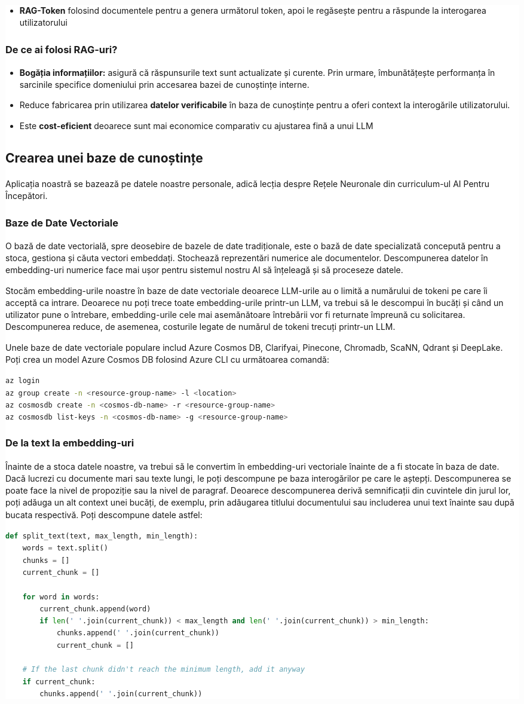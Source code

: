 - **RAG-Token** folosind documentele pentru a genera următorul token, apoi le regăsește pentru a răspunde la interogarea utilizatorului

### De ce ai folosi RAG-uri?

- **Bogăția informațiilor:** asigură că răspunsurile text sunt actualizate și curente. Prin urmare, îmbunătățește performanța în sarcinile specifice domeniului prin accesarea bazei de cunoștințe interne.

- Reduce fabricarea prin utilizarea **datelor verificabile** în baza de cunoștințe pentru a oferi context la interogările utilizatorului.

- Este **cost-eficient** deoarece sunt mai economice comparativ cu ajustarea fină a unui LLM

## Crearea unei baze de cunoștințe

Aplicația noastră se bazează pe datele noastre personale, adică lecția despre Rețele Neuronale din curriculum-ul AI Pentru Începători.

### Baze de Date Vectoriale

O bază de date vectorială, spre deosebire de bazele de date tradiționale, este o bază de date specializată concepută pentru a stoca, gestiona și căuta vectori embeddați. Stochează reprezentări numerice ale documentelor. Descompunerea datelor în embedding-uri numerice face mai ușor pentru sistemul nostru AI să înțeleagă și să proceseze datele.

Stocăm embedding-urile noastre în baze de date vectoriale deoarece LLM-urile au o limită a numărului de tokeni pe care îi acceptă ca intrare. Deoarece nu poți trece toate embedding-urile printr-un LLM, va trebui să le descompui în bucăți și când un utilizator pune o întrebare, embedding-urile cele mai asemănătoare întrebării vor fi returnate împreună cu solicitarea. Descompunerea reduce, de asemenea, costurile legate de numărul de tokeni trecuți printr-un LLM.

Unele baze de date vectoriale populare includ Azure Cosmos DB, Clarifyai, Pinecone, Chromadb, ScaNN, Qdrant și DeepLake. Poți crea un model Azure Cosmos DB folosind Azure CLI cu următoarea comandă:

```bash
az login
az group create -n <resource-group-name> -l <location>
az cosmosdb create -n <cosmos-db-name> -r <resource-group-name>
az cosmosdb list-keys -n <cosmos-db-name> -g <resource-group-name>
```

### De la text la embedding-uri

Înainte de a stoca datele noastre, va trebui să le convertim în embedding-uri vectoriale înainte de a fi stocate în baza de date. Dacă lucrezi cu documente mari sau texte lungi, le poți descompune pe baza interogărilor pe care le aștepți. Descompunerea se poate face la nivel de propoziție sau la nivel de paragraf. Deoarece descompunerea derivă semnificații din cuvintele din jurul lor, poți adăuga un alt context unei bucăți, de exemplu, prin adăugarea titlului documentului sau includerea unui text înainte sau după bucata respectivă. Poți descompune datele astfel:

```python
def split_text(text, max_length, min_length):
    words = text.split()
    chunks = []
    current_chunk = []

    for word in words:
        current_chunk.append(word)
        if len(' '.join(current_chunk)) < max_length and len(' '.join(current_chunk)) > min_length:
            chunks.append(' '.join(current_chunk))
            current_chunk = []

    # If the last chunk didn't reach the minimum length, add it anyway
    if current_chunk:
        chunks.append(' '.join(current_chunk))

```